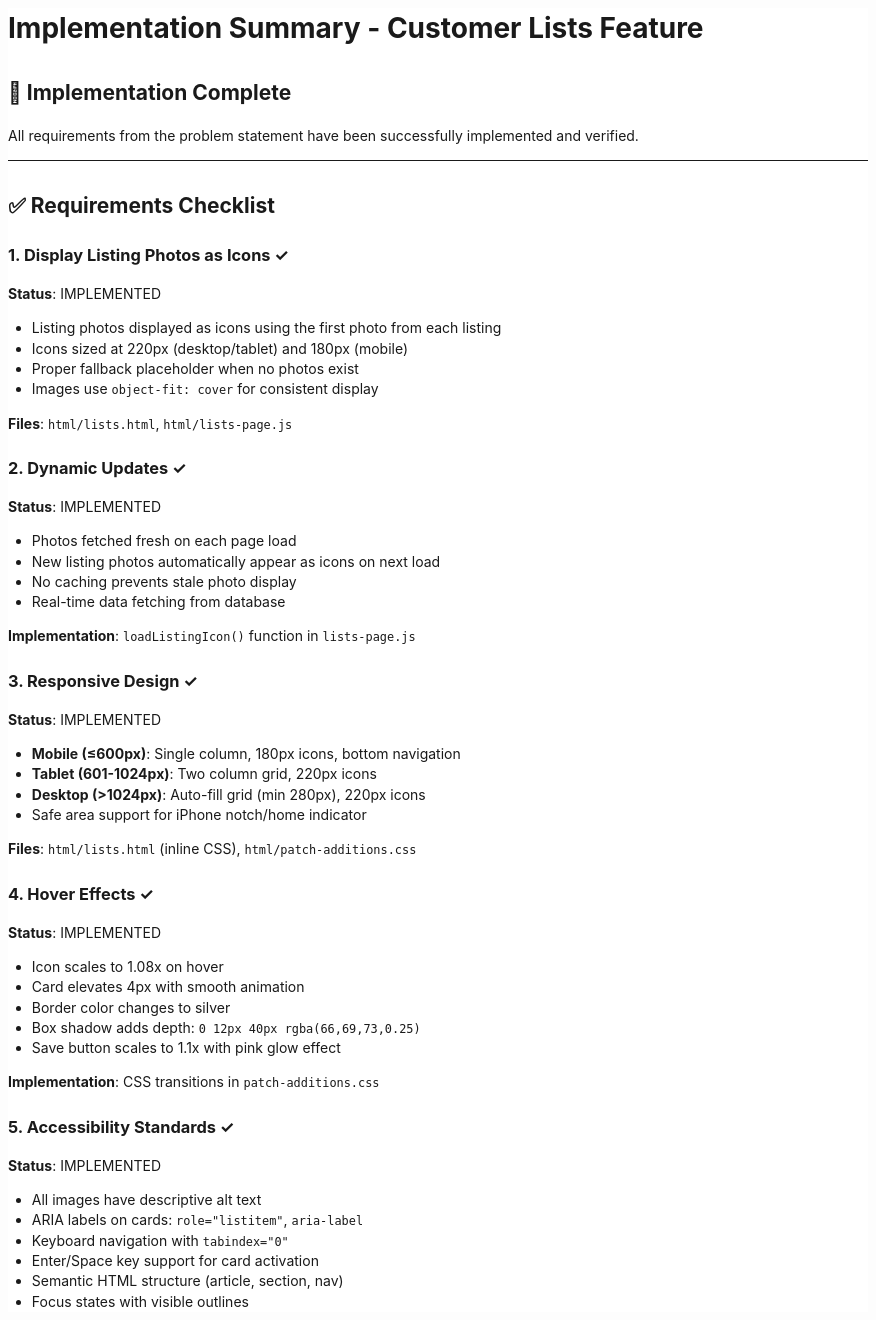 # Implementation Summary - Customer Lists Feature

## 🎉 Implementation Complete

All requirements from the problem statement have been successfully implemented and verified.

---

## ✅ Requirements Checklist

### 1. Display Listing Photos as Icons ✓
**Status**: IMPLEMENTED
- Listing photos displayed as icons using the first photo from each listing
- Icons sized at 220px (desktop/tablet) and 180px (mobile)
- Proper fallback placeholder when no photos exist
- Images use `object-fit: cover` for consistent display

**Files**: `html/lists.html`, `html/lists-page.js`

### 2. Dynamic Updates ✓
**Status**: IMPLEMENTED
- Photos fetched fresh on each page load
- New listing photos automatically appear as icons on next load
- No caching prevents stale photo display
- Real-time data fetching from database

**Implementation**: `loadListingIcon()` function in `lists-page.js`

### 3. Responsive Design ✓
**Status**: IMPLEMENTED
- **Mobile (≤600px)**: Single column, 180px icons, bottom navigation
- **Tablet (601-1024px)**: Two column grid, 220px icons
- **Desktop (>1024px)**: Auto-fill grid (min 280px), 220px icons
- Safe area support for iPhone notch/home indicator

**Files**: `html/lists.html` (inline CSS), `html/patch-additions.css`

### 4. Hover Effects ✓
**Status**: IMPLEMENTED
- Icon scales to 1.08x on hover
- Card elevates 4px with smooth animation
- Border color changes to silver
- Box shadow adds depth: `0 12px 40px rgba(66,69,73,0.25)`
- Save button scales to 1.1x with pink glow effect

**Implementation**: CSS transitions in `patch-additions.css`

### 5. Accessibility Standards ✓
**Status**: IMPLEMENTED
- All images have descriptive alt text
- ARIA labels on cards: `role="listitem"`, `aria-label`
- Keyboard navigation with `tabindex="0"`
- Enter/Space key support for card activation
- Semantic HTML structure (article, section, nav)
- Focus states with visible outlines
